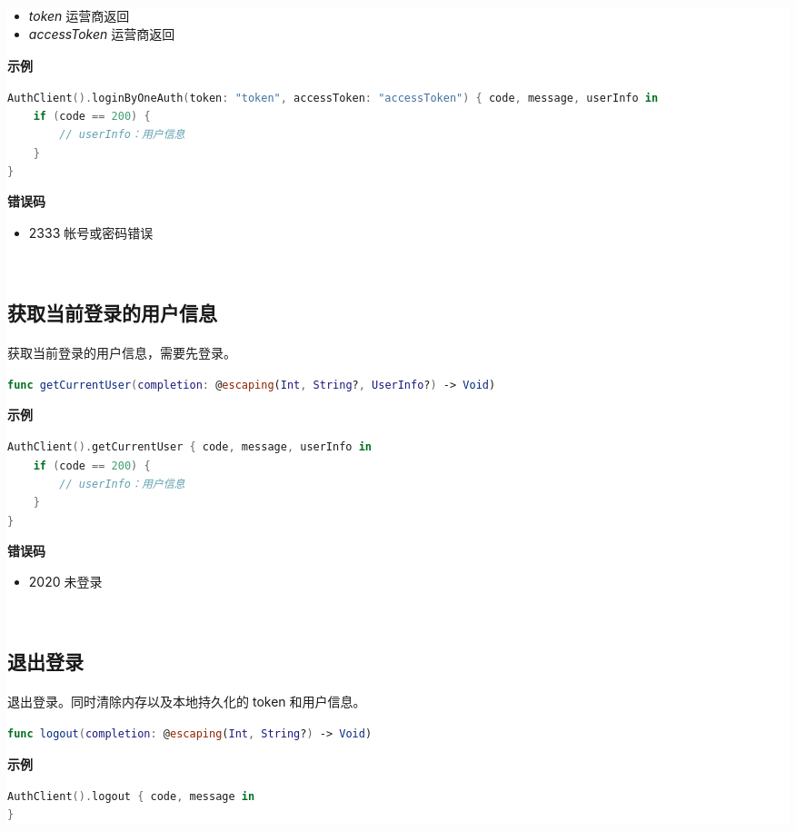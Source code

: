 * *token* 运营商返回
* *accessToken* 运营商返回

**示例**

```swift
AuthClient().loginByOneAuth(token: "token", accessToken: "accessToken") { code, message, userInfo in
    if (code == 200) {
        // userInfo：用户信息
    }
}
```

**错误码**

* 2333 帐号或密码错误

<br>

## 获取当前登录的用户信息

获取当前登录的用户信息，需要先登录。

```swift
func getCurrentUser(completion: @escaping(Int, String?, UserInfo?) -> Void)
```

**示例**

```swift
AuthClient().getCurrentUser { code, message, userInfo in
    if (code == 200) {
        // userInfo：用户信息
    }
}
```

**错误码**

* 2020 未登录

<br>

## 退出登录

退出登录。同时清除内存以及本地持久化的 token 和用户信息。

```swift
func logout(completion: @escaping(Int, String?) -> Void)
```

**示例**

```swift
AuthClient().logout { code, message in
}
```
